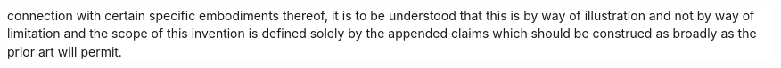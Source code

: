 connection with certain specific embodiments thereof, it is to be understood that this is by way of illustration and not by way of limitation and the scope of this invention is defined solely by the appended claims which should be construed as broadly as the prior art will permit.